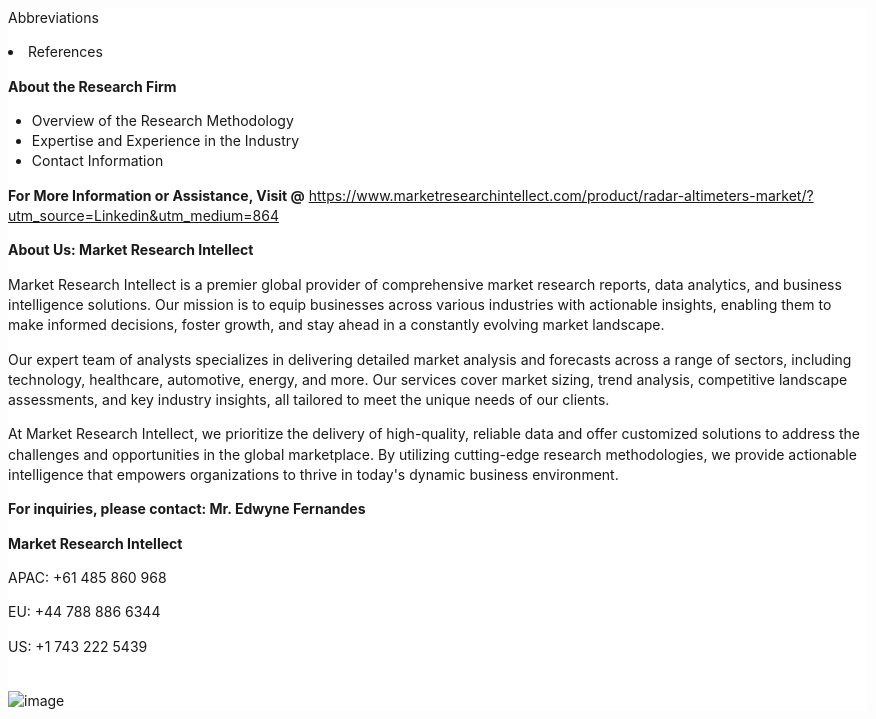 Abbreviations</li><li>References</li></ul><p><strong>About the Research Firm</strong></p><ul><li>Overview of the Research Methodology</li><li>Expertise and Experience in the Industry</li><li>Contact Information</li></ul></div><div class="article-main__content" data-test-id="publishing-text-block"><p><span class="font-[700]"><strong>For More Information or Assistance, Visit @</strong>&nbsp;<a href="https://www.marketresearchintellect.com/product/radar-altimeters-market/?utm_source=Linkedin&utm_medium=864">https://www.marketresearchintellect.com/product/radar-altimeters-market/?utm_source=Linkedin&utm_medium=864</a></span></p><p><strong>About Us: Market Research Intellect</strong></p><p>Market Research Intellect is a premier global provider of comprehensive market research reports, data analytics, and business intelligence solutions. Our mission is to equip businesses across various industries with actionable insights, enabling them to make informed decisions, foster growth, and stay ahead in a constantly evolving market landscape.</p><p>Our expert team of analysts specializes in delivering detailed market analysis and forecasts across a range of sectors, including technology, healthcare, automotive, energy, and more. Our services cover market sizing, trend analysis, competitive landscape assessments, and key industry insights, all tailored to meet the unique needs of our clients.</p><p>At Market Research Intellect, we prioritize the delivery of high-quality, reliable data and offer customized solutions to address the challenges and opportunities in the global marketplace. By utilizing cutting-edge research methodologies, we provide actionable intelligence that empowers organizations to thrive in today's dynamic business environment.</p><p><strong>For inquiries, please contact: Mr. Edwyne Fernandes</strong></p><p><strong>Market Research Intellect</strong></p><p>APAC: +61 485 860 968</p><p>EU: +44 788 886 6344</p><p>US: +1 743 222 5439</p></div><div class="article-main__content" data-test-id="publishing-text-block">&nbsp;</div>
![image](https://github.com/user-attachments/assets/9d2bdb62-3e8c-4206-a280-d8013727116f)

